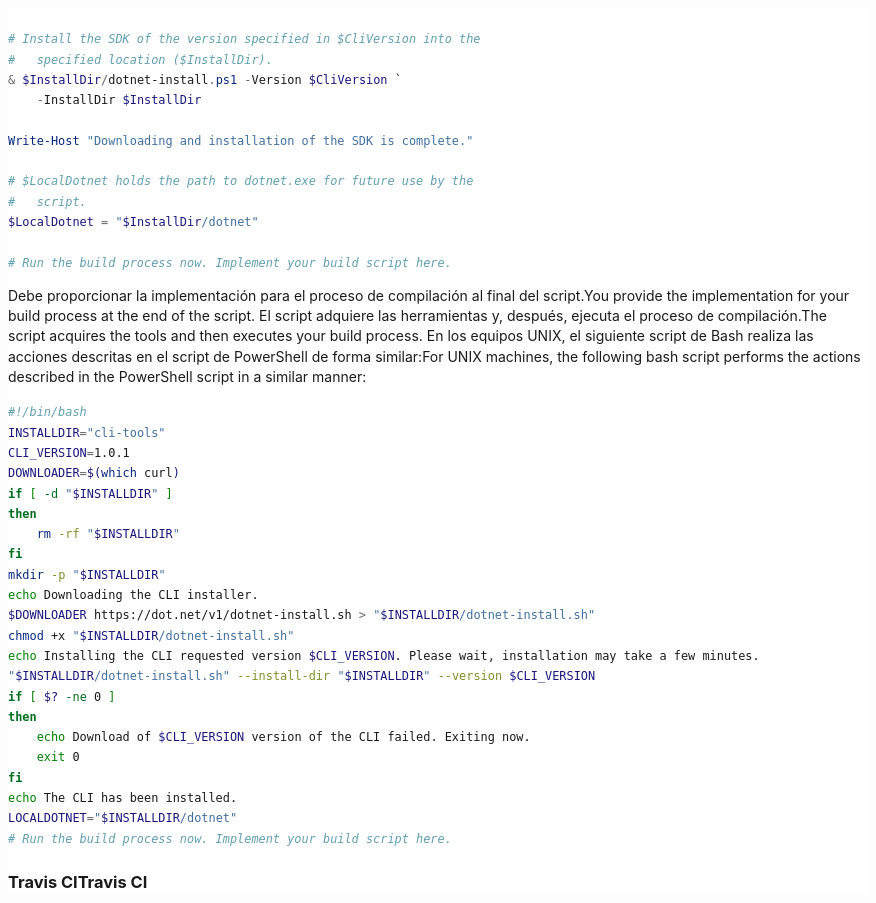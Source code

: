 ```powershell

# Install the SDK of the version specified in $CliVersion into the
#   specified location ($InstallDir).
& $InstallDir/dotnet-install.ps1 -Version $CliVersion `
    -InstallDir $InstallDir

Write-Host "Downloading and installation of the SDK is complete."

# $LocalDotnet holds the path to dotnet.exe for future use by the
#   script.
$LocalDotnet = "$InstallDir/dotnet"

# Run the build process now. Implement your build script here.
```

<span data-ttu-id="9635b-145">Debe proporcionar la implementación para el proceso de compilación al final del script.</span><span class="sxs-lookup"><span data-stu-id="9635b-145">You provide the implementation for your build process at the end of the script.</span></span> <span data-ttu-id="9635b-146">El script adquiere las herramientas y, después, ejecuta el proceso de compilación.</span><span class="sxs-lookup"><span data-stu-id="9635b-146">The script acquires the tools and then executes your build process.</span></span> <span data-ttu-id="9635b-147">En los equipos UNIX, el siguiente script de Bash realiza las acciones descritas en el script de PowerShell de forma similar:</span><span class="sxs-lookup"><span data-stu-id="9635b-147">For UNIX machines, the following bash script performs the actions described in the PowerShell script in a similar manner:</span></span>

```bash
#!/bin/bash
INSTALLDIR="cli-tools"
CLI_VERSION=1.0.1
DOWNLOADER=$(which curl)
if [ -d "$INSTALLDIR" ]
then
    rm -rf "$INSTALLDIR"
fi
mkdir -p "$INSTALLDIR"
echo Downloading the CLI installer.
$DOWNLOADER https://dot.net/v1/dotnet-install.sh > "$INSTALLDIR/dotnet-install.sh"
chmod +x "$INSTALLDIR/dotnet-install.sh"
echo Installing the CLI requested version $CLI_VERSION. Please wait, installation may take a few minutes.
"$INSTALLDIR/dotnet-install.sh" --install-dir "$INSTALLDIR" --version $CLI_VERSION
if [ $? -ne 0 ]
then
    echo Download of $CLI_VERSION version of the CLI failed. Exiting now.
    exit 0
fi
echo The CLI has been installed.
LOCALDOTNET="$INSTALLDIR/dotnet"
# Run the build process now. Implement your build script here.
```

### <a name="travis-ci"></a><span data-ttu-id="9635b-148">Travis CI</span><span class="sxs-lookup"><span data-stu-id="9635b-148">Travis CI</span></span>
